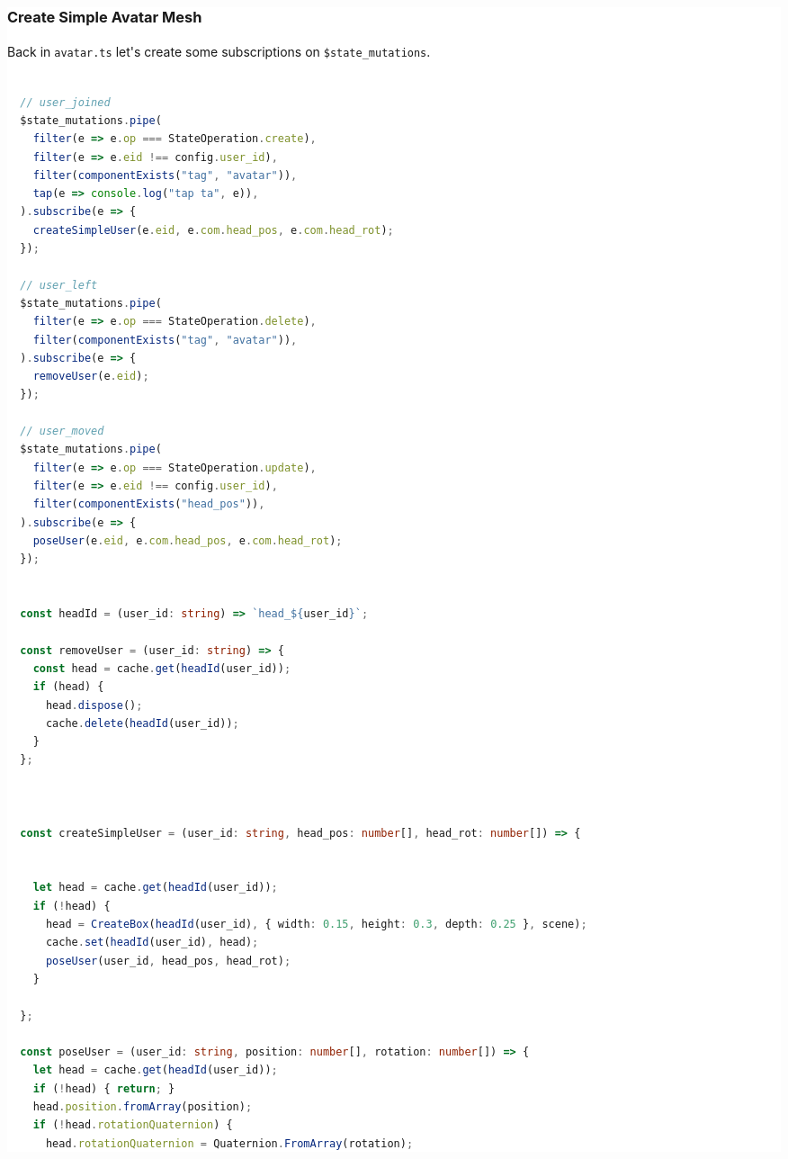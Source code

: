 ### Create Simple Avatar Mesh

Back in `avatar.ts` let's create some subscriptions on `$state_mutations`.

```typescript

  // user_joined
  $state_mutations.pipe(
    filter(e => e.op === StateOperation.create),
    filter(e => e.eid !== config.user_id),
    filter(componentExists("tag", "avatar")),
    tap(e => console.log("tap ta", e)),
  ).subscribe(e => {
    createSimpleUser(e.eid, e.com.head_pos, e.com.head_rot);
  });

  // user_left
  $state_mutations.pipe(
    filter(e => e.op === StateOperation.delete),
    filter(componentExists("tag", "avatar")),
  ).subscribe(e => {
    removeUser(e.eid);
  });

  // user_moved
  $state_mutations.pipe(
    filter(e => e.op === StateOperation.update),
    filter(e => e.eid !== config.user_id),
    filter(componentExists("head_pos")),
  ).subscribe(e => {
    poseUser(e.eid, e.com.head_pos, e.com.head_rot);
  });


  const headId = (user_id: string) => `head_${user_id}`;

  const removeUser = (user_id: string) => {
    const head = cache.get(headId(user_id));
    if (head) {
      head.dispose();
      cache.delete(headId(user_id));
    }
  };



  const createSimpleUser = (user_id: string, head_pos: number[], head_rot: number[]) => {


    let head = cache.get(headId(user_id));
    if (!head) {
      head = CreateBox(headId(user_id), { width: 0.15, height: 0.3, depth: 0.25 }, scene);
      cache.set(headId(user_id), head);
      poseUser(user_id, head_pos, head_rot);
    }

  };

  const poseUser = (user_id: string, position: number[], rotation: number[]) => {
    let head = cache.get(headId(user_id));
    if (!head) { return; }
    head.position.fromArray(position);
    if (!head.rotationQuaternion) {
      head.rotationQuaternion = Quaternion.FromArray(rotation);
```